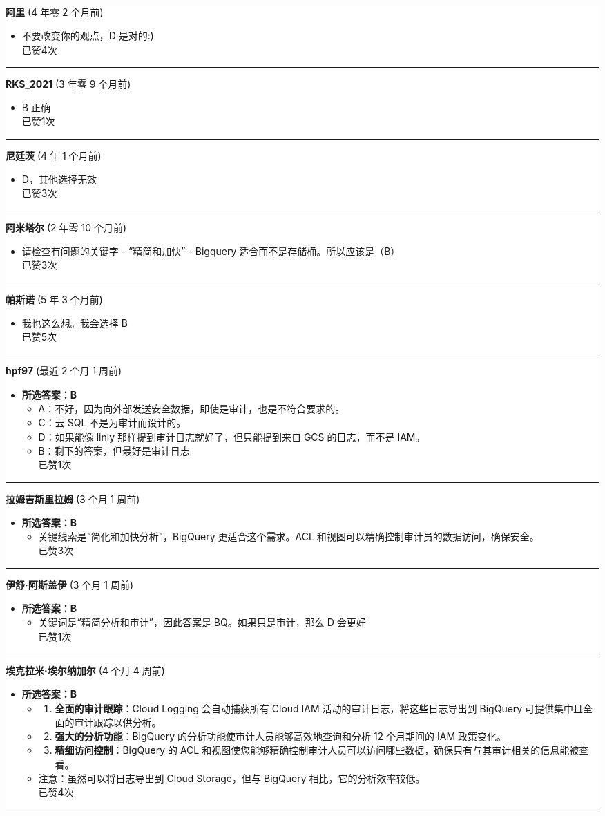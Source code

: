 
**阿里** (4 年零 2 个月前)
- 不要改变你的观点，D 是对的:)    
已赞4次

---

**RKS_2021** (3 年零 9 个月前)
- B 正确    
已赞1次

---

**尼廷茨** (4 年 1 个月前)
- D，其他选择无效    
已赞3次

---

**阿米塔尔** (2 年零 10 个月前)
- 请检查有问题的关键字 - “精简和加快” - Bigquery 适合而不是存储桶。所以应该是（B）    
已赞3次

---

**帕斯诺** (5 年 3 个月前)
- 我也这么想。我会选择 B    
已赞5次

---

**hpf97** (最近 2 个月 1 周前)
- **所选答案：B**  
  - A：不好，因为向外部发送安全数据，即使是审计，也是不符合要求的。  
  - C：云 SQL 不是为审计而设计的。  
  - D：如果能像 linly 那样提到审计日志就好了，但只能提到来自 GCS 的日志，而不是 IAM。  
  - B：剩下的答案，但最好是审计日志    
已赞1次

---

**拉姆吉斯里拉姆** (3 个月 1 周前)
- **所选答案：B**  
  - 关键线索是“简化和加快分析”，BigQuery 更适合这个需求。ACL 和视图可以精确控制审计员的数据访问，确保安全。    
已赞3次

---

**伊舒·阿斯盖伊** (3 个月 1 周前)
- **所选答案：B**  
  - 关键词是“精简分析和审计”，因此答案是 BQ。如果只是审计，那么 D 会更好    
已赞1次

---

**埃克拉米·埃尔纳加尔** (4 个月 4 周前)
- **所选答案：B**  
  - 1. **全面的审计跟踪**：Cloud Logging 会自动捕获所有 Cloud IAM 活动的审计日志，将这些日志导出到 BigQuery 可提供集中且全面的审计跟踪以供分析。  
  - 2. **强大的分析功能**：BigQuery 的分析功能使审计人员能够高效地查询和分析 12 个月期间的 IAM 政策变化。  
  - 3. **精细访问控制**：BigQuery 的 ACL 和视图使您能够精确控制审计人员可以访问哪些数据，确保只有与其审计相关的信息能被查看。  
  - 注意：虽然可以将日志导出到 Cloud Storage，但与 BigQuery 相比，它的分析效率较低。    
已赞4次

---